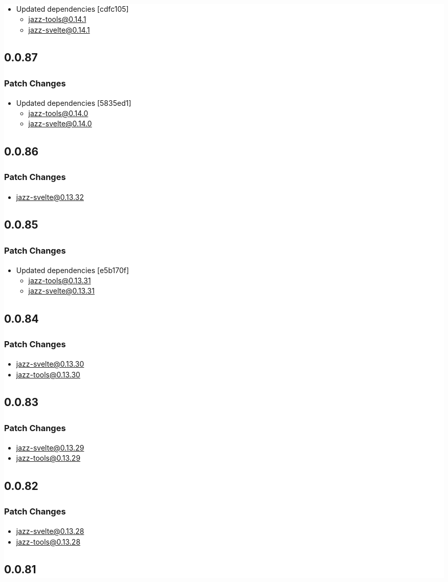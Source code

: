 - Updated dependencies [cdfc105]
  - jazz-tools@0.14.1
  - jazz-svelte@0.14.1

## 0.0.87

### Patch Changes

- Updated dependencies [5835ed1]
  - jazz-tools@0.14.0
  - jazz-svelte@0.14.0

## 0.0.86

### Patch Changes

- jazz-svelte@0.13.32

## 0.0.85

### Patch Changes

- Updated dependencies [e5b170f]
  - jazz-tools@0.13.31
  - jazz-svelte@0.13.31

## 0.0.84

### Patch Changes

- jazz-svelte@0.13.30
- jazz-tools@0.13.30

## 0.0.83

### Patch Changes

- jazz-svelte@0.13.29
- jazz-tools@0.13.29

## 0.0.82

### Patch Changes

- jazz-svelte@0.13.28
- jazz-tools@0.13.28

## 0.0.81
